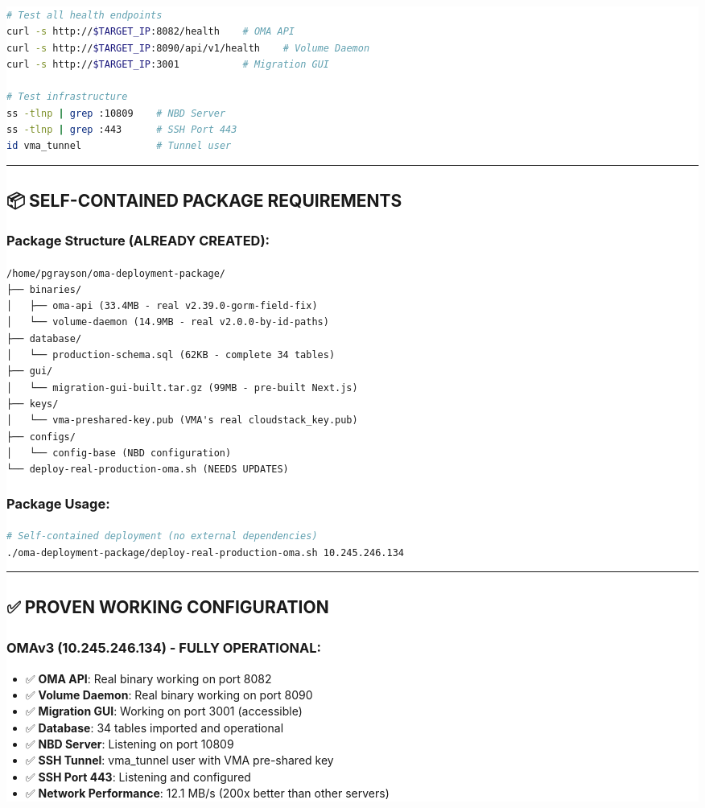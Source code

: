 ```bash
# Test all health endpoints
curl -s http://$TARGET_IP:8082/health    # OMA API
curl -s http://$TARGET_IP:8090/api/v1/health    # Volume Daemon  
curl -s http://$TARGET_IP:3001           # Migration GUI

# Test infrastructure
ss -tlnp | grep :10809    # NBD Server
ss -tlnp | grep :443      # SSH Port 443
id vma_tunnel             # Tunnel user
```

---

## 📦 **SELF-CONTAINED PACKAGE REQUIREMENTS**

### **Package Structure** (ALREADY CREATED):
```
/home/pgrayson/oma-deployment-package/
├── binaries/
│   ├── oma-api (33.4MB - real v2.39.0-gorm-field-fix)
│   └── volume-daemon (14.9MB - real v2.0.0-by-id-paths)
├── database/
│   └── production-schema.sql (62KB - complete 34 tables)
├── gui/
│   └── migration-gui-built.tar.gz (99MB - pre-built Next.js)
├── keys/
│   └── vma-preshared-key.pub (VMA's real cloudstack_key.pub)
├── configs/
│   └── config-base (NBD configuration)
└── deploy-real-production-oma.sh (NEEDS UPDATES)
```

### **Package Usage**:
```bash
# Self-contained deployment (no external dependencies)
./oma-deployment-package/deploy-real-production-oma.sh 10.245.246.134
```

---

## ✅ **PROVEN WORKING CONFIGURATION**

### **OMAv3 (10.245.246.134) - FULLY OPERATIONAL:**
- ✅ **OMA API**: Real binary working on port 8082
- ✅ **Volume Daemon**: Real binary working on port 8090
- ✅ **Migration GUI**: Working on port 3001 (accessible)
- ✅ **Database**: 34 tables imported and operational
- ✅ **NBD Server**: Listening on port 10809
- ✅ **SSH Tunnel**: vma_tunnel user with VMA pre-shared key
- ✅ **SSH Port 443**: Listening and configured
- ✅ **Network Performance**: 12.1 MB/s (200x better than other servers)
